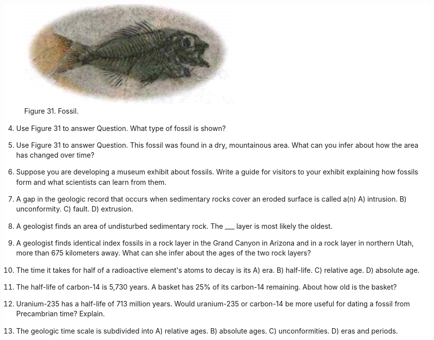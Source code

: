   <figure>
    <img src="fig31.png" alt="Figure 31"/>
    <figcaption>Figure 31. Fossil.</figcaption>
  </figure>

4. Use Figure 31 to answer Question. What type of fossil is shown?

5. Use Figure 31 to answer Question. This fossil was found in a dry, mountainous
area. What can you infer about how the area has changed over time?

6. Suppose you are developing a museum exhibit about fossils. Write a guide for
visitors to your exhibit explaining how fossils form and what scientists can
learn from them.

7. A gap in the geologic record that occurs when sedimentary rocks cover an
eroded surface is called a(n)
A) intrusion.
B) unconformity.
C) fault.
D) extrusion.

8. A geologist finds an area of undisturbed sedimentary rock. The ___ layer is
most likely the oldest.

9. A geologist finds identical index fossils in a rock layer in the Grand Canyon
in Arizona and in a rock layer in northern Utah, more than 675 kilometers away.
What can she infer about the ages of the two rock layers?

10. The time it takes for half of a radioactive element's atoms to decay is its
A) era.
B) half-life.
C) relative age.
D) absolute age.

11. The half-life of carbon-14 is 5,730 years. A basket has 25% of its carbon-14
remaining. About how old is the basket?

12. Uranium-235 has a half-life of 713 million years. Would uranium-235 or
carbon-14 be more useful for dating a fossil from Precambrian time? Explain.

13. The geologic time scale is subdivided into
A) relative ages.
B) absolute ages.
C) unconformities.
D) eras and periods.
